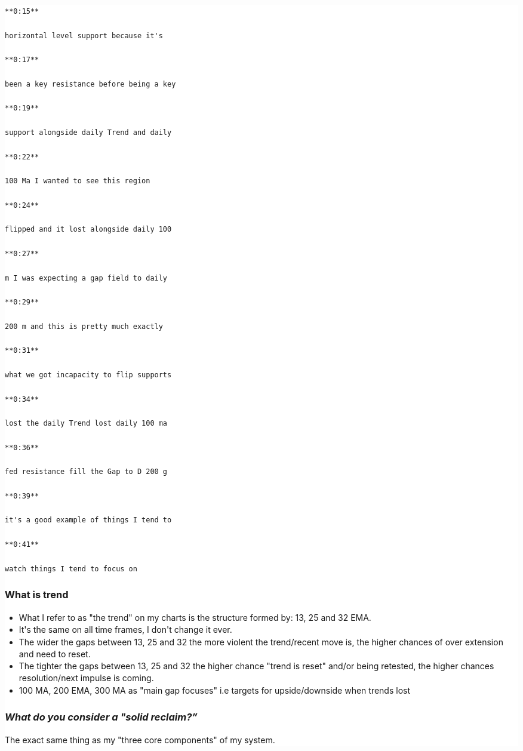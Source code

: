     **0:15**
    
    horizontal level support because it's
    
    **0:17**
    
    been a key resistance before being a key
    
    **0:19**
    
    support alongside daily Trend and daily
    
    **0:22**
    
    100 Ma I wanted to see this region
    
    **0:24**
    
    flipped and it lost alongside daily 100
    
    **0:27**
    
    m I was expecting a gap field to daily
    
    **0:29**
    
    200 m and this is pretty much exactly
    
    **0:31**
    
    what we got incapacity to flip supports
    
    **0:34**
    
    lost the daily Trend lost daily 100 ma
    
    **0:36**
    
    fed resistance fill the Gap to D 200 g
    
    **0:39**
    
    it's a good example of things I tend to
    
    **0:41**
    
    watch things I tend to focus on
    

### What is trend

- What I refer to as "the trend" on my charts is the structure formed by: 13, 25 and 32 EMA.
- It's the same on all time frames, I don't change it ever.
- The wider the gaps between 13, 25 and 32 the more violent the trend/recent move is, the higher chances of over extension and need to reset.
- The tighter the gaps between 13, 25 and 32 the higher chance "trend is reset" and/or being retested, the higher chances resolution/next impulse is coming.
- 100 MA, 200 EMA, 300 MA as "main gap focuses" i.e targets for upside/downside when trends lost

### ***What do you consider a "solid reclaim?”***

The exact same thing as my "three core components" of my system.
